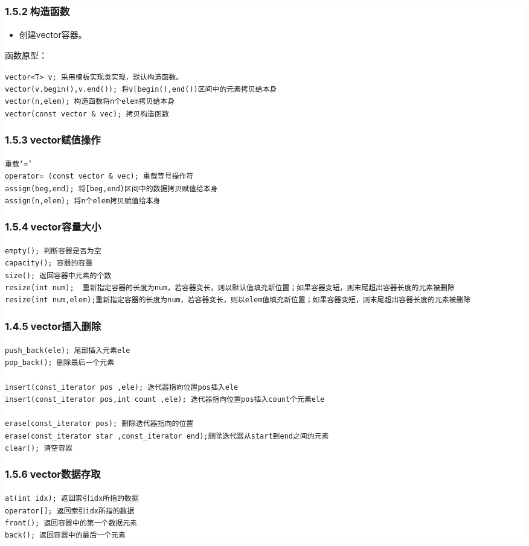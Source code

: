 ### 1.5.2 构造函数

- 创建vector容器。

函数原型：

```
vector<T> v; 采用模板实现类实现，默认构造函数。
vector(v.begin(),v.end()); 将v[begin(),end())区间中的元素拷贝给本身
vector(n,elem); 构造函数将n个elem拷贝给本身
vector(const vector & vec); 拷贝构造函数
```

### 1.5.3 vector赋值操作

```
重载‘=’
operator= (const vector & vec); 重载等号操作符
assign(beg,end); 将[beg,end)区间中的数据拷贝赋值给本身
assign(n,elem); 将n个elem拷贝赋值给本身
```

### 1.5.4 vector容量大小

```
empty(); 判断容器是否为空
capacity(); 容器的容量
size(); 返回容器中元素的个数
resize(int num);  重新指定容器的长度为num，若容器变长，则以默认值填充新位置；如果容器变短，则末尾超出容器长度的元素被删除
resize(int num,elem);重新指定容器的长度为num，若容器变长，则以elem值填充新位置；如果容器变短，则末尾超出容器长度的元素被删除
```

### 1.4.5 vector插入删除

```
push_back(ele); 尾部插入元素ele
pop_back(); 删除最后一个元素

insert(const_iterator pos ,ele); 迭代器指向位置pos插入ele
insert(const_iterator pos,int count ,ele); 迭代器指向位置pos插入count个元素ele

erase(const_iterator pos); 删除迭代器指向的位置
erase(const_iterator star ,const_iterator end);删除迭代器从start到end之间的元素
clear(); 清空容器
```

### 1.5.6 vector数据存取

```
at(int idx); 返回索引idx所指的数据
operator[]; 返回索引idx所指的数据
front(); 返回容器中的第一个数据元素
back(); 返回容器中的最后一个元素
```
